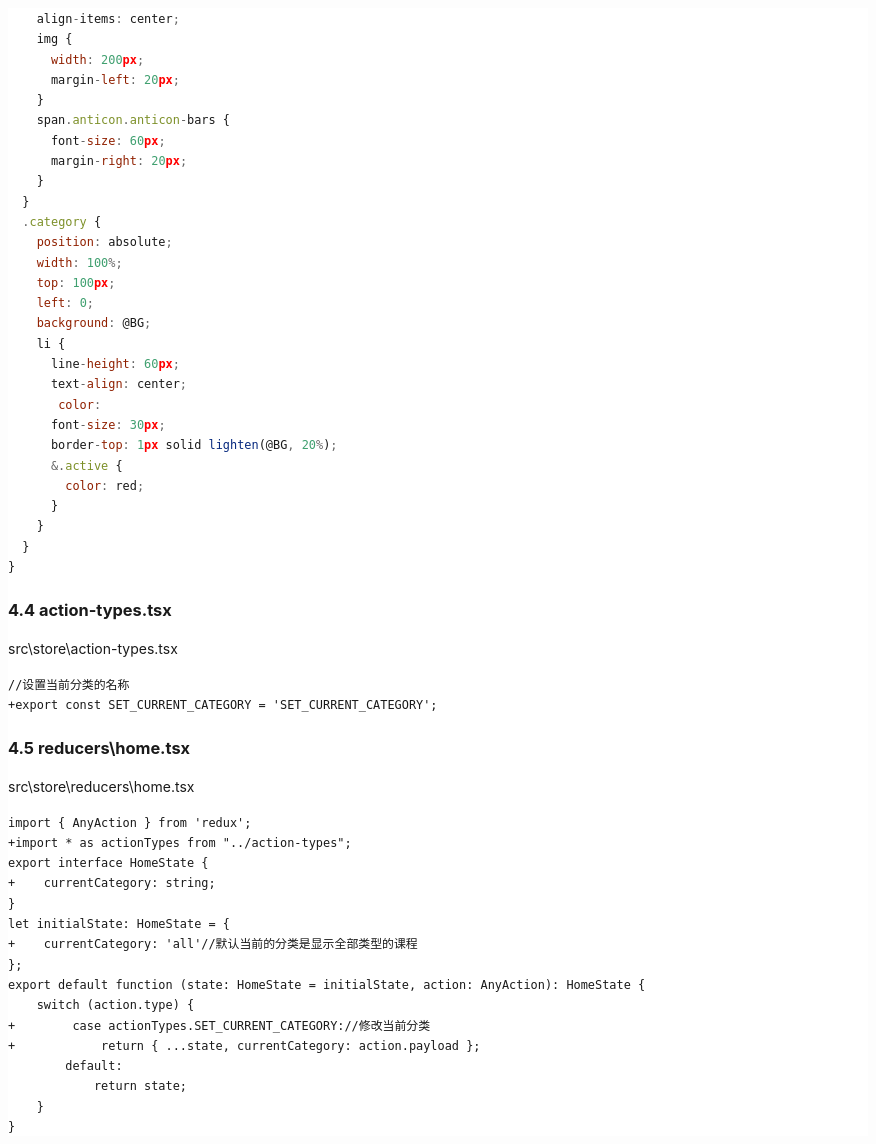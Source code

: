 ```javascript
    align-items: center;
    img {
      width: 200px;
      margin-left: 20px;
    }
    span.anticon.anticon-bars {
      font-size: 60px;
      margin-right: 20px;
    }
  }
  .category {
    position: absolute;
    width: 100%;
    top: 100px;
    left: 0;
    background: @BG;
    li {
      line-height: 60px;
      text-align: center;
       color: 
      font-size: 30px;
      border-top: 1px solid lighten(@BG, 20%);
      &.active {
        color: red;
      }
    }
  }
}
```

 ### 4.4 action-types.tsx 

src\\store\\action-types.tsx

```
//设置当前分类的名称
+export const SET_CURRENT_CATEGORY = 'SET_CURRENT_CATEGORY';
```

 ### 4.5 reducers\\home.tsx 

src\\store\\reducers\\home.tsx

```
import { AnyAction } from 'redux';
+import * as actionTypes from "../action-types";
export interface HomeState {
+    currentCategory: string;
}
let initialState: HomeState = {
+    currentCategory: 'all'//默认当前的分类是显示全部类型的课程
};
export default function (state: HomeState = initialState, action: AnyAction): HomeState {
    switch (action.type) {
+        case actionTypes.SET_CURRENT_CATEGORY://修改当前分类
+            return { ...state, currentCategory: action.payload };
        default:
            return state;
    }
}
```
